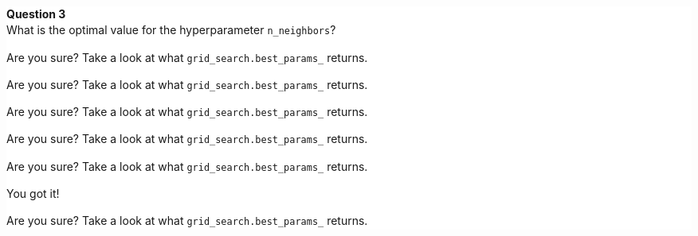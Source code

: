 </choice>

**Question 3**  
What is the optimal value for the hyperparameter `n_neighbors`? 

<choice id="3">

<opt text= "1"  >
 
Are you sure? Take a look at what `grid_search.best_params_` returns.

</opt>

<opt text= "5"  >
 
Are you sure? Take a look at what `grid_search.best_params_` returns.

</opt>

<opt text= "10"  >
 
Are you sure? Take a look at what `grid_search.best_params_` returns.

</opt>

<opt text= "20"  >
 
Are you sure? Take a look at what `grid_search.best_params_` returns.

</opt>

<opt text= "30"  >
 
Are you sure? Take a look at what `grid_search.best_params_` returns.

</opt>

<opt text="40"  correct="true">

You got it!

</opt>

<opt text= "50"  >
 
Are you sure? Take a look at what `grid_search.best_params_` returns.

</opt>

</choice>

</exercise>

<exercise id="21" title="What Did We Just Learn?" type="slides, video">
<slides source="module5/module5_end" shot="0" start="0:003" end="1:54">
</slides>

